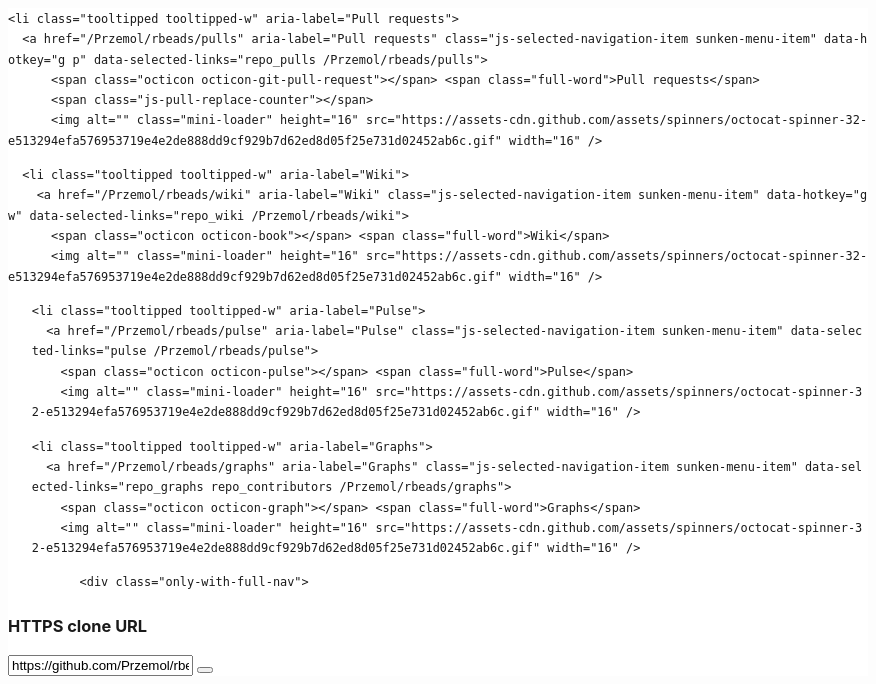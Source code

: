     <li class="tooltipped tooltipped-w" aria-label="Pull requests">
      <a href="/Przemol/rbeads/pulls" aria-label="Pull requests" class="js-selected-navigation-item sunken-menu-item" data-hotkey="g p" data-selected-links="repo_pulls /Przemol/rbeads/pulls">
          <span class="octicon octicon-git-pull-request"></span> <span class="full-word">Pull requests</span>
          <span class="js-pull-replace-counter"></span>
          <img alt="" class="mini-loader" height="16" src="https://assets-cdn.github.com/assets/spinners/octocat-spinner-32-e513294efa576953719e4e2de888dd9cf929b7d62ed8d05f25e731d02452ab6c.gif" width="16" />
</a>    </li>


      <li class="tooltipped tooltipped-w" aria-label="Wiki">
        <a href="/Przemol/rbeads/wiki" aria-label="Wiki" class="js-selected-navigation-item sunken-menu-item" data-hotkey="g w" data-selected-links="repo_wiki /Przemol/rbeads/wiki">
          <span class="octicon octicon-book"></span> <span class="full-word">Wiki</span>
          <img alt="" class="mini-loader" height="16" src="https://assets-cdn.github.com/assets/spinners/octocat-spinner-32-e513294efa576953719e4e2de888dd9cf929b7d62ed8d05f25e731d02452ab6c.gif" width="16" />
</a>      </li>
  </ul>
  <div class="sunken-menu-separator"></div>
  <ul class="sunken-menu-group">

    <li class="tooltipped tooltipped-w" aria-label="Pulse">
      <a href="/Przemol/rbeads/pulse" aria-label="Pulse" class="js-selected-navigation-item sunken-menu-item" data-selected-links="pulse /Przemol/rbeads/pulse">
        <span class="octicon octicon-pulse"></span> <span class="full-word">Pulse</span>
        <img alt="" class="mini-loader" height="16" src="https://assets-cdn.github.com/assets/spinners/octocat-spinner-32-e513294efa576953719e4e2de888dd9cf929b7d62ed8d05f25e731d02452ab6c.gif" width="16" />
</a>    </li>

    <li class="tooltipped tooltipped-w" aria-label="Graphs">
      <a href="/Przemol/rbeads/graphs" aria-label="Graphs" class="js-selected-navigation-item sunken-menu-item" data-selected-links="repo_graphs repo_contributors /Przemol/rbeads/graphs">
        <span class="octicon octicon-graph"></span> <span class="full-word">Graphs</span>
        <img alt="" class="mini-loader" height="16" src="https://assets-cdn.github.com/assets/spinners/octocat-spinner-32-e513294efa576953719e4e2de888dd9cf929b7d62ed8d05f25e731d02452ab6c.gif" width="16" />
</a>    </li>
  </ul>


</nav>

              <div class="only-with-full-nav">
                  
<div class="clone-url open"
  data-protocol-type="http"
  data-url="/users/set_protocol?protocol_selector=http&amp;protocol_type=clone">
  <h3><span class="text-emphasized">HTTPS</span> clone URL</h3>
  <div class="input-group js-zeroclipboard-container">
    <input type="text" class="input-mini input-monospace js-url-field js-zeroclipboard-target"
           value="https://github.com/Przemol/rbeads.git" readonly="readonly">
    <span class="input-group-button">
      <button aria-label="Copy to clipboard" class="js-zeroclipboard btn btn-sm zeroclipboard-button" data-copied-hint="Copied!" type="button"><span class="octicon octicon-clippy"></span></button>
    </span>
  </div>
</div>
